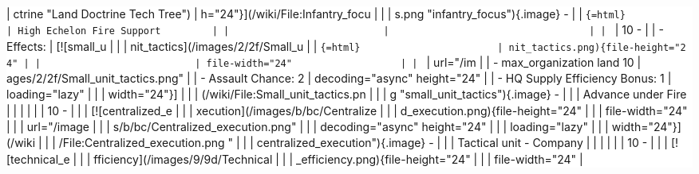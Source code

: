 | ctrine "Land Doctrine Tech Tree") | h="24"}](/wiki/File:Infantry_focu |
|                                   | s.png "infantry_focus"){.image} - |
| ```{=html}                        | High Echelon Fire Support         |
|                           |                                   |
| ```                               | 10 -                              |
| -   Effects:                      | [![small_u                        |
|                                   | nit_tactics](/images/2/2f/Small_u |
| ```{=html}                        | nit_tactics.png){file-height="24" |
|                           | file-width="24"                   |
| ```                               | url="/im                          |
| -   max_organization land 10      | ages/2/2f/Small_unit_tactics.png" |
| -   Assault Chance: 2             | decoding="async" height="24"      |
| -   HQ Supply Efficiency Bonus: 1 | loading="lazy"                    |
|                                   | width="24"}]                      |
|                                   | (/wiki/File:Small_unit_tactics.pn |
|                                   | g "small_unit_tactics"){.image} - |
|                                   | Advance under Fire                |
|                                   |                                   |
|                                   | 10 -                              |
|                                   | [![centralized_e                  |
|                                   | xecution](/images/b/bc/Centralize |
|                                   | d_execution.png){file-height="24" |
|                                   | file-width="24"                   |
|                                   | url="/image                       |
|                                   | s/b/bc/Centralized_execution.png" |
|                                   | decoding="async" height="24"      |
|                                   | loading="lazy"                    |
|                                   | width="24"}](/wiki                |
|                                   | /File:Centralized_execution.png " |
|                                   | centralized_execution"){.image} - |
|                                   | Tactical unit - Company           |
|                                   |                                   |
|                                   | 10 -                              |
|                                   | [![technical_e                    |
|                                   | fficiency](/images/9/9d/Technical |
|                                   | _efficiency.png){file-height="24" |
|                                   | file-width="24"                   |